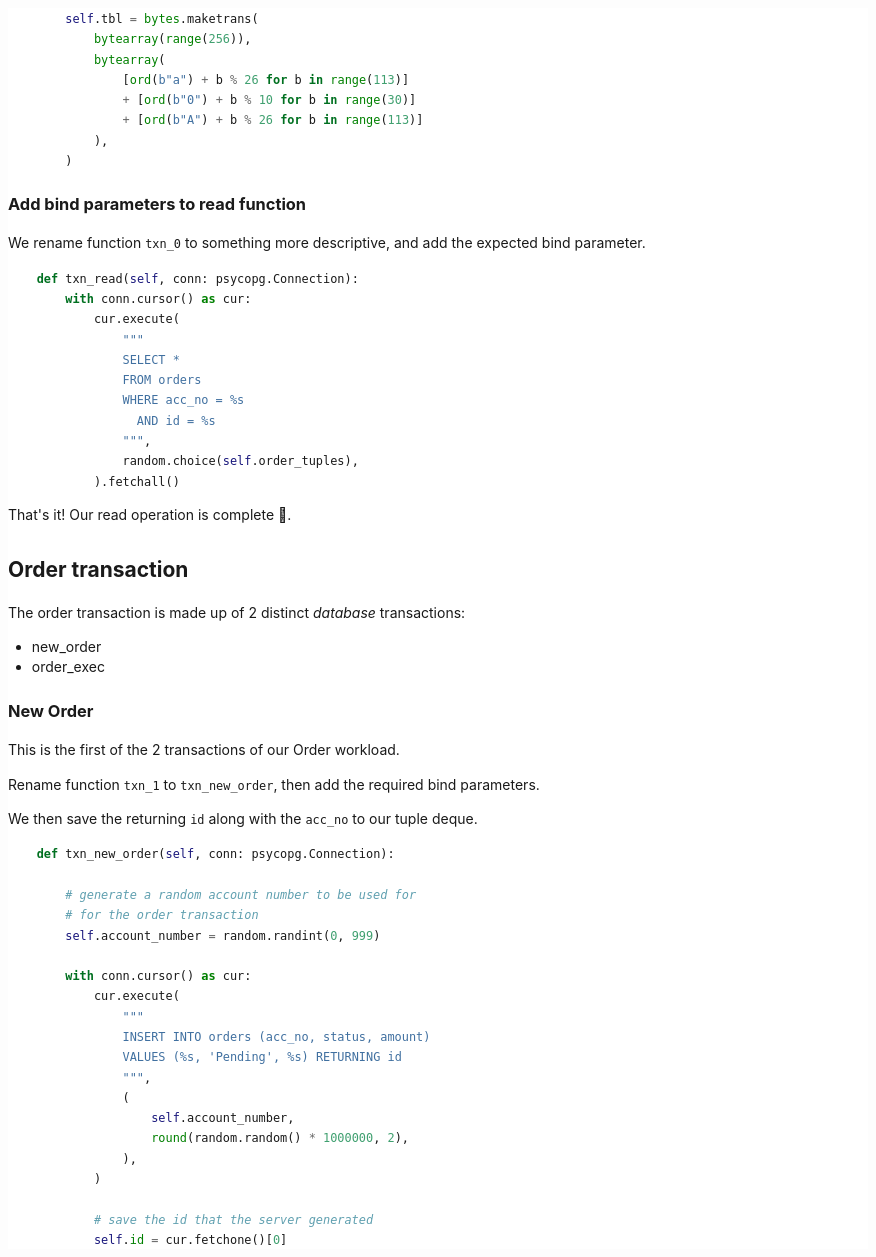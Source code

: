 ```python hl_lines="7-9 11-16"
        self.tbl = bytes.maketrans(
            bytearray(range(256)),
            bytearray(
                [ord(b"a") + b % 26 for b in range(113)]
                + [ord(b"0") + b % 10 for b in range(30)]
                + [ord(b"A") + b % 26 for b in range(113)]
            ),
        )
```

### Add bind parameters to read function

We rename function `txn_0` to something more descriptive, and add the expected bind parameter.

```python hl_lines="1 10"
    def txn_read(self, conn: psycopg.Connection):
        with conn.cursor() as cur:
            cur.execute(
                """
                SELECT *
                FROM orders
                WHERE acc_no = %s
                  AND id = %s
                """,
                random.choice(self.order_tuples),  
            ).fetchall()
```

That's it! Our read operation is complete 🚀.

## Order transaction

The order transaction is made up of 2 distinct _database_ transactions:

- new_order
- order_exec

### New Order

This is the first of the 2 transactions of our Order workload.

Rename function `txn_1` to `txn_new_order`, then add the required bind parameters.

We then save the returning `id` along with the `acc_no` to our tuple deque.

```python hl_lines="1 3-5 14 15 19-20 22-24"
    def txn_new_order(self, conn: psycopg.Connection):

        # generate a random account number to be used for
        # for the order transaction
        self.account_number = random.randint(0, 999)

        with conn.cursor() as cur:
            cur.execute(
                """
                INSERT INTO orders (acc_no, status, amount)
                VALUES (%s, 'Pending', %s) RETURNING id
                """,
                (
                    self.account_number,
                    round(random.random() * 1000000, 2),
                ),
            )

            # save the id that the server generated
            self.id = cur.fetchone()[0]
```